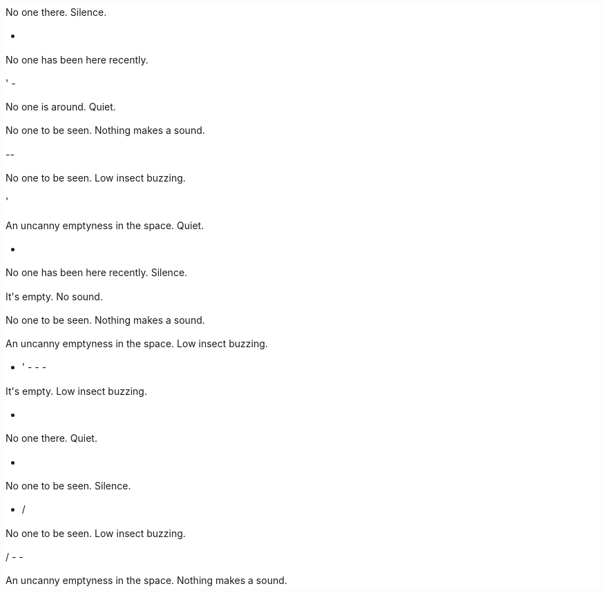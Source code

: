 No one there. Silence.


-

No one has been here recently. 


'  -

No one is around. Quiet.




No one to be seen. Nothing makes a sound.


--

No one to be seen. Low insect buzzing.


'

An uncanny emptyness in the space. Quiet.


-

No one has been here recently. Silence.




It's empty. No sound.




No one to be seen. Nothing makes a sound.




An uncanny emptyness in the space. Low insect buzzing.


- '  -  -  -

It's empty. Low insect buzzing.


-

No one there. Quiet.


-

No one to be seen. Silence.


-  /

No one to be seen. Low insect buzzing.


/   -    -

An uncanny emptyness in the space. Nothing makes a sound.
